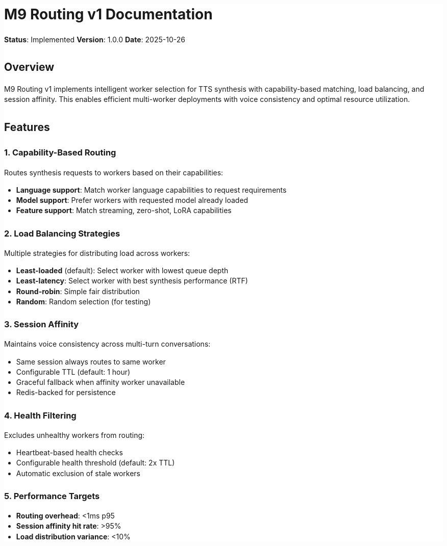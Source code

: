 # M9 Routing v1 Documentation

**Status**: Implemented
**Version**: 1.0.0
**Date**: 2025-10-26

## Overview

M9 Routing v1 implements intelligent worker selection for TTS synthesis with capability-based matching, load balancing, and session affinity. This enables efficient multi-worker deployments with voice consistency and optimal resource utilization.

## Features

### 1. Capability-Based Routing

Routes synthesis requests to workers based on their capabilities:
- **Language support**: Match worker language capabilities to request requirements
- **Model support**: Prefer workers with requested model already loaded
- **Feature support**: Match streaming, zero-shot, LoRA capabilities

### 2. Load Balancing Strategies

Multiple strategies for distributing load across workers:
- **Least-loaded** (default): Select worker with lowest queue depth
- **Least-latency**: Select worker with best synthesis performance (RTF)
- **Round-robin**: Simple fair distribution
- **Random**: Random selection (for testing)

### 3. Session Affinity

Maintains voice consistency across multi-turn conversations:
- Same session always routes to same worker
- Configurable TTL (default: 1 hour)
- Graceful fallback when affinity worker unavailable
- Redis-backed for persistence

### 4. Health Filtering

Excludes unhealthy workers from routing:
- Heartbeat-based health checks
- Configurable health threshold (default: 2x TTL)
- Automatic exclusion of stale workers

### 5. Performance Targets

- **Routing overhead**: <1ms p95
- **Session affinity hit rate**: >95%
- **Load distribution variance**: <10%
